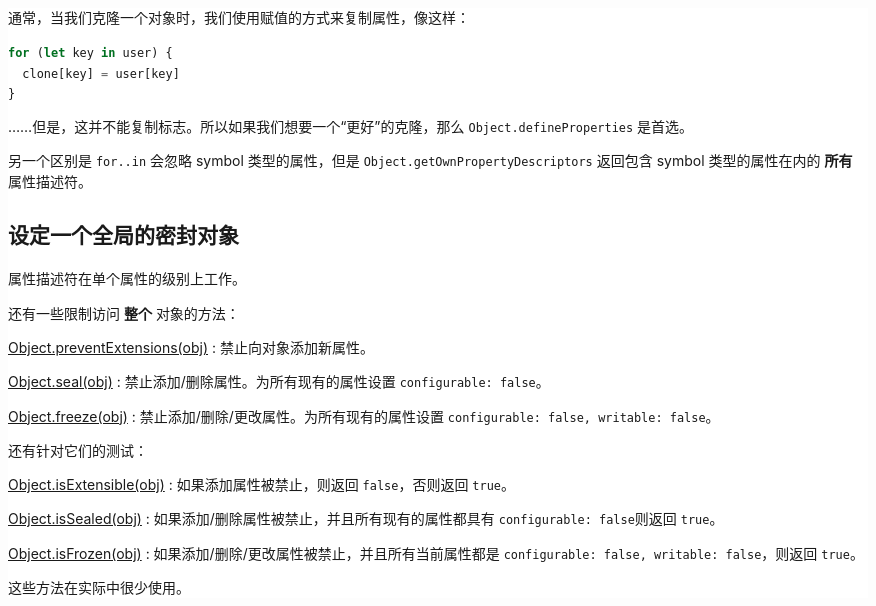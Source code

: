 通常，当我们克隆一个对象时，我们使用赋值的方式来复制属性，像这样：

```js
for (let key in user) {
  clone[key] = user[key]
}
```

……但是，这并不能复制标志。所以如果我们想要一个“更好”的克隆，那么 `Object.defineProperties` 是首选。

另一个区别是 `for..in` 会忽略 symbol 类型的属性，但是 `Object.getOwnPropertyDescriptors` 返回包含 symbol 类型的属性在内的 **所有** 属性描述符。

## 设定一个全局的密封对象

属性描述符在单个属性的级别上工作。

还有一些限制访问 **整个** 对象的方法：

[Object.preventExtensions(obj)](mdn:js/Object/preventExtensions)
: 禁止向对象添加新属性。

[Object.seal(obj)](mdn:js/Object/seal)
: 禁止添加/删除属性。为所有现有的属性设置 `configurable: false`。

[Object.freeze(obj)](mdn:js/Object/freeze)
: 禁止添加/删除/更改属性。为所有现有的属性设置 `configurable: false, writable: false`。

还有针对它们的测试：

[Object.isExtensible(obj)](mdn:js/Object/isExtensible)
: 如果添加属性被禁止，则返回 `false`，否则返回 `true`。

[Object.isSealed(obj)](mdn:js/Object/isSealed)
: 如果添加/删除属性被禁止，并且所有现有的属性都具有 `configurable: false`则返回 `true`。

[Object.isFrozen(obj)](mdn:js/Object/isFrozen)
: 如果添加/删除/更改属性被禁止，并且所有当前属性都是 `configurable: false, writable: false`，则返回 `true`。

这些方法在实际中很少使用。
